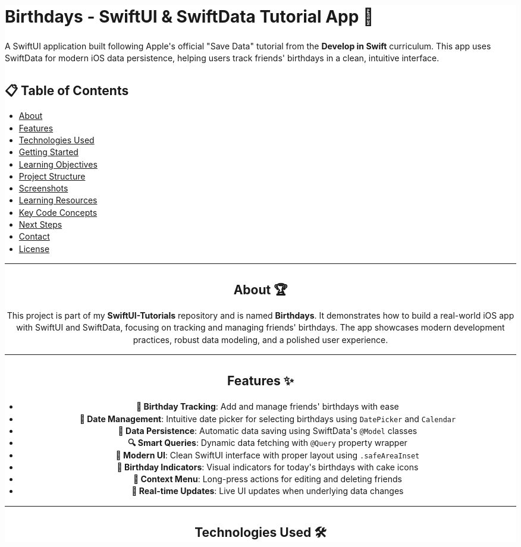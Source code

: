 # Birthdays - SwiftUI & SwiftData Tutorial App 🎉

A SwiftUI application built following Apple's official "Save Data" tutorial from the **Develop in Swift** curriculum. This app uses SwiftData for modern iOS data persistence, helping users track friends' birthdays in a clean, intuitive interface.

## 📋 Table of Contents

- [About](#about)
- [Features](#features)
- [Technologies Used](#technologies-used)
- [Getting Started](#getting-started)
- [Learning Objectives](#learning-objectives)
- [Project Structure](#project-structure)
- [Screenshots](#screenshots)
- [Learning Resources](#learning-resources)
- [Key Code Concepts](#key-code-concepts)
- [Next Steps](#next-steps)
- [Contact](#contact)
- [License](#license)

---

<center>
 
## About 🏆

This project is part of my **SwiftUI-Tutorials** repository and is named **Birthdays**. It demonstrates how to build a real-world iOS app with SwiftUI and SwiftData, focusing on tracking and managing friends' birthdays. The app showcases modern development practices, robust data modeling, and a polished user experience.

---

## Features ✨

- **🎂 Birthday Tracking**: Add and manage friends' birthdays with ease
- **📅 Date Management**: Intuitive date picker for selecting birthdays using `DatePicker` and `Calendar`
- **💾 Data Persistence**: Automatic data saving using SwiftData's `@Model` classes
- **🔍 Smart Queries**: Dynamic data fetching with `@Query` property wrapper
- **🎨 Modern UI**: Clean SwiftUI interface with proper layout using `.safeAreaInset`
- **🎯 Birthday Indicators**: Visual indicators for today's birthdays with cake icons
- **📱 Context Menu**: Long-press actions for editing and deleting friends
- **🔄 Real-time Updates**: Live UI updates when underlying data changes

---

## Technologies Used 🛠️
